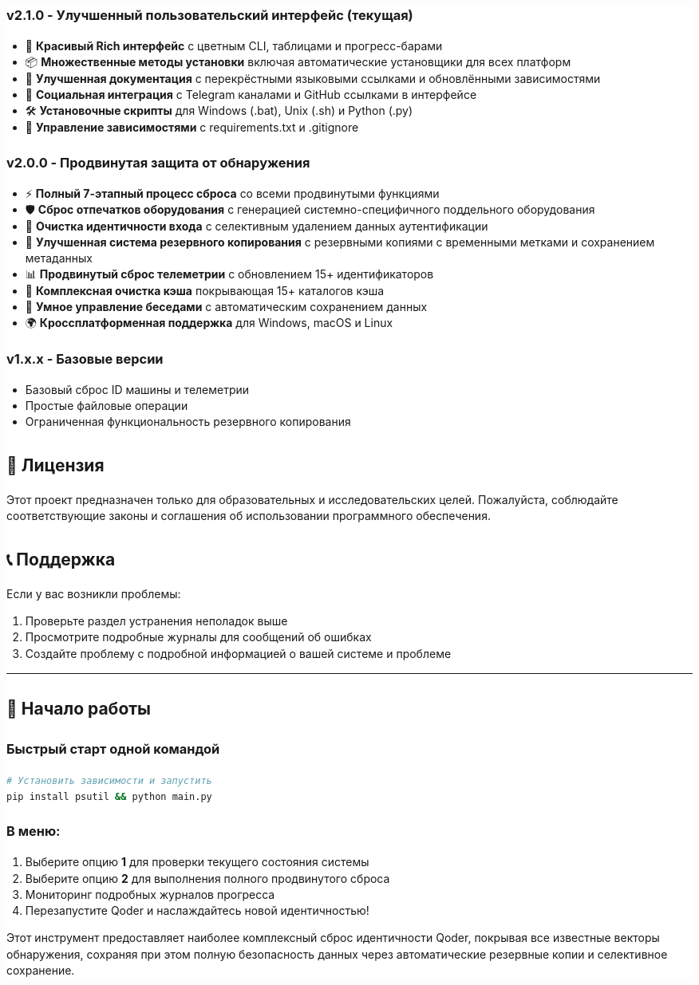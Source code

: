 ### v2.1.0 - Улучшенный пользовательский интерфейс (текущая)
- 🎨 **Красивый Rich интерфейс** с цветным CLI, таблицами и прогресс-барами
- 📦 **Множественные методы установки** включая автоматические установщики для всех платформ
- 📄 **Улучшенная документация** с перекрёстными языковыми ссылками и обновлёнными зависимостями
- 🔗 **Социальная интеграция** с Telegram каналами и GitHub ссылками в интерфейсе
- 🛠️ **Установочные скрипты** для Windows (.bat), Unix (.sh) и Python (.py)
- 📝 **Управление зависимостями** с requirements.txt и .gitignore

### v2.0.0 - Продвинутая защита от обнаружения
- ⚡ **Полный 7-этапный процесс сброса** со всеми продвинутыми функциями
- 🛡️ **Сброс отпечатков оборудования** с генерацией системно-специфичного поддельного оборудования
- 🔐 **Очистка идентичности входа** с селективным удалением данных аутентификации
- 💾 **Улучшенная система резервного копирования** с резервными копиями с временными метками и сохранением метаданных
- 📊 **Продвинутый сброс телеметрии** с обновлением 15+ идентификаторов
- 🧹 **Комплексная очистка кэша** покрывающая 15+ каталогов кэша
- 💬 **Умное управление беседами** с автоматическим сохранением данных
- 🌍 **Кроссплатформенная поддержка** для Windows, macOS и Linux

### v1.x.x - Базовые версии
- Базовый сброс ID машины и телеметрии
- Простые файловые операции
- Ограниченная функциональность резервного копирования

## 📄 Лицензия

Этот проект предназначен только для образовательных и исследовательских целей. Пожалуйста, соблюдайте соответствующие законы и соглашения об использовании программного обеспечения.

## 📞 Поддержка

Если у вас возникли проблемы:
1. Проверьте раздел устранения неполадок выше
2. Просмотрите подробные журналы для сообщений об ошибках
3. Создайте проблему с подробной информацией о вашей системе и проблеме

---

## 🎉 Начало работы

### Быстрый старт одной командой

```bash
# Установить зависимости и запустить
pip install psutil && python main.py
```

### В меню:
1. Выберите опцию **1** для проверки текущего состояния системы
2. Выберите опцию **2** для выполнения полного продвинутого сброса
3. Мониторинг подробных журналов прогресса
4. Перезапустите Qoder и наслаждайтесь новой идентичностью!


Этот инструмент предоставляет наиболее комплексный сброс идентичности Qoder, покрывая все известные векторы обнаружения, сохраняя при этом полную безопасность данных через автоматические резервные копии и селективное сохранение.